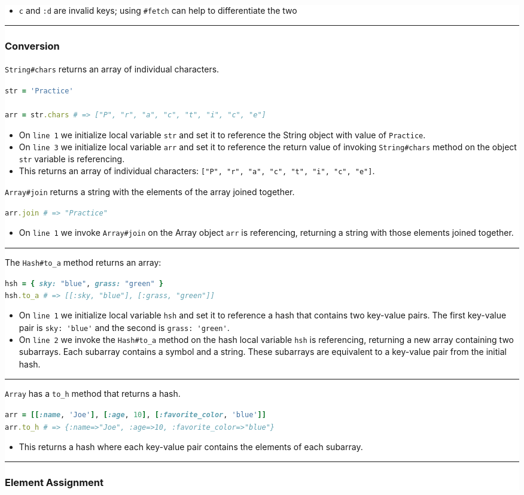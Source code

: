 
- `c` and `:d` are invalid keys; using `#fetch` can help to differentiate the two

***

### Conversion

`String#chars` returns an array of individual characters.

```ruby
str = 'Practice'

arr = str.chars # => ["P", "r", "a", "c", "t", "i", "c", "e"]
```

- On `line 1` we initialize local variable `str` and set it to reference the String object with value of `Practice`.
- On `line 3` we initialize local variable `arr` and set it to reference the return value of invoking `String#chars` method on the object `str` variable is referencing. 
- This returns an array of individual characters: `["P", "r", "a", "c", "t", "i", "c", "e"]`.

`Array#join` returns a string with the elements of the array joined together. 

```ruby
arr.join # => "Practice"
```

- On `line 1` we invoke `Array#join` on the Array object `arr` is referencing, returning a string with those elements joined together. 

***

The `Hash#to_a` method returns an array: 

```ruby
hsh = { sky: "blue", grass: "green" }
hsh.to_a # => [[:sky, "blue"], [:grass, "green"]]
```

- On `line 1` we initialize local variable `hsh` and set it to reference a hash that contains two key-value pairs. The first key-value pair is `sky: 'blue'` and the second is `grass: 'green'`.
- On `line 2` we invoke the `Hash#to_a` method on the hash local variable `hsh` is referencing, returning a new array containing two subarrays. Each subarray contains a symbol and a string. These subarrays are equivalent to a key-value pair from the initial hash. 

***

`Array` has a `to_h` method that returns a hash.

```ruby
arr = [[:name, 'Joe'], [:age, 10], [:favorite_color, 'blue']]
arr.to_h # => {:name=>"Joe", :age=>10, :favorite_color=>"blue"}
```

- This returns a hash where each key-value pair contains the elements of each subarray.

***

### Element Assignment
